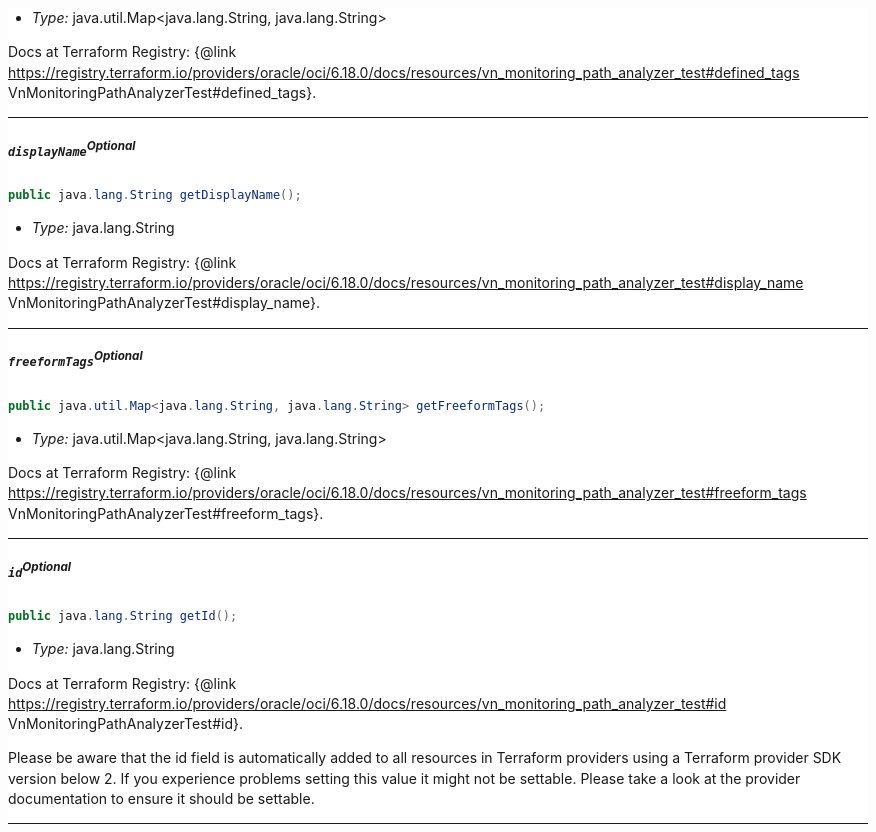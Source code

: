 - *Type:* java.util.Map<java.lang.String, java.lang.String>

Docs at Terraform Registry: {@link https://registry.terraform.io/providers/oracle/oci/6.18.0/docs/resources/vn_monitoring_path_analyzer_test#defined_tags VnMonitoringPathAnalyzerTest#defined_tags}.

---

##### `displayName`<sup>Optional</sup> <a name="displayName" id="rhizo-co-terraform-provider-oci.vnMonitoringPathAnalyzerTest.VnMonitoringPathAnalyzerTestConfig.property.displayName"></a>

```java
public java.lang.String getDisplayName();
```

- *Type:* java.lang.String

Docs at Terraform Registry: {@link https://registry.terraform.io/providers/oracle/oci/6.18.0/docs/resources/vn_monitoring_path_analyzer_test#display_name VnMonitoringPathAnalyzerTest#display_name}.

---

##### `freeformTags`<sup>Optional</sup> <a name="freeformTags" id="rhizo-co-terraform-provider-oci.vnMonitoringPathAnalyzerTest.VnMonitoringPathAnalyzerTestConfig.property.freeformTags"></a>

```java
public java.util.Map<java.lang.String, java.lang.String> getFreeformTags();
```

- *Type:* java.util.Map<java.lang.String, java.lang.String>

Docs at Terraform Registry: {@link https://registry.terraform.io/providers/oracle/oci/6.18.0/docs/resources/vn_monitoring_path_analyzer_test#freeform_tags VnMonitoringPathAnalyzerTest#freeform_tags}.

---

##### `id`<sup>Optional</sup> <a name="id" id="rhizo-co-terraform-provider-oci.vnMonitoringPathAnalyzerTest.VnMonitoringPathAnalyzerTestConfig.property.id"></a>

```java
public java.lang.String getId();
```

- *Type:* java.lang.String

Docs at Terraform Registry: {@link https://registry.terraform.io/providers/oracle/oci/6.18.0/docs/resources/vn_monitoring_path_analyzer_test#id VnMonitoringPathAnalyzerTest#id}.

Please be aware that the id field is automatically added to all resources in Terraform providers using a Terraform provider SDK version below 2.
If you experience problems setting this value it might not be settable. Please take a look at the provider documentation to ensure it should be settable.

---
